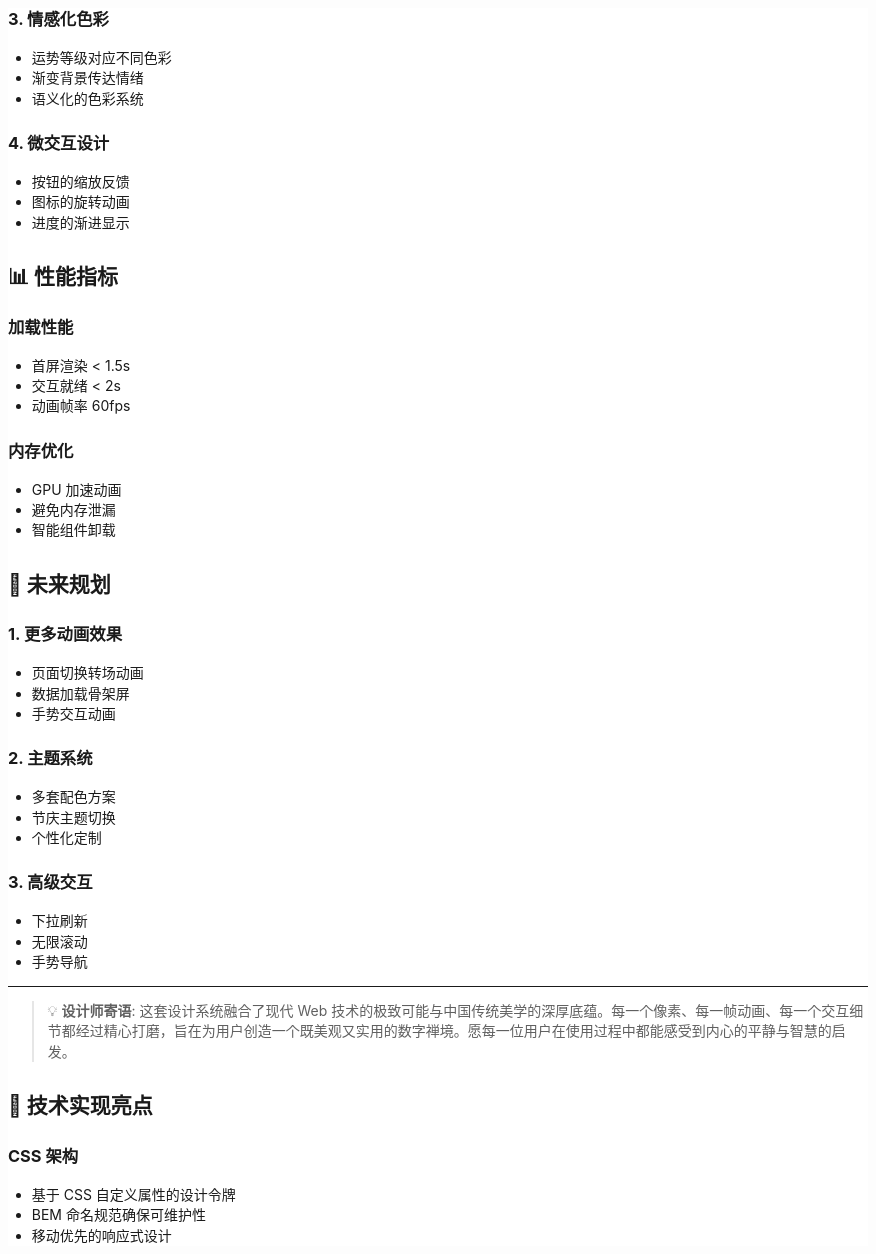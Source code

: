 ### 3. 情感化色彩
- 运势等级对应不同色彩
- 渐变背景传达情绪
- 语义化的色彩系统

### 4. 微交互设计
- 按钮的缩放反馈
- 图标的旋转动画
- 进度的渐进显示

## 📊 性能指标

### 加载性能
- 首屏渲染 < 1.5s
- 交互就绪 < 2s
- 动画帧率 60fps

### 内存优化
- GPU 加速动画
- 避免内存泄漏
- 智能组件卸载

## 🔮 未来规划

### 1. 更多动画效果
- 页面切换转场动画
- 数据加载骨架屏
- 手势交互动画

### 2. 主题系统
- 多套配色方案
- 节庆主题切换
- 个性化定制

### 3. 高级交互
- 下拉刷新
- 无限滚动
- 手势导航

---

> 💡 **设计师寄语**: 这套设计系统融合了现代 Web 技术的极致可能与中国传统美学的深厚底蕴。每一个像素、每一帧动画、每一个交互细节都经过精心打磨，旨在为用户创造一个既美观又实用的数字禅境。愿每一位用户在使用过程中都能感受到内心的平静与智慧的启发。

## 🎨 技术实现亮点

### CSS 架构
- 基于 CSS 自定义属性的设计令牌
- BEM 命名规范确保可维护性
- 移动优先的响应式设计
